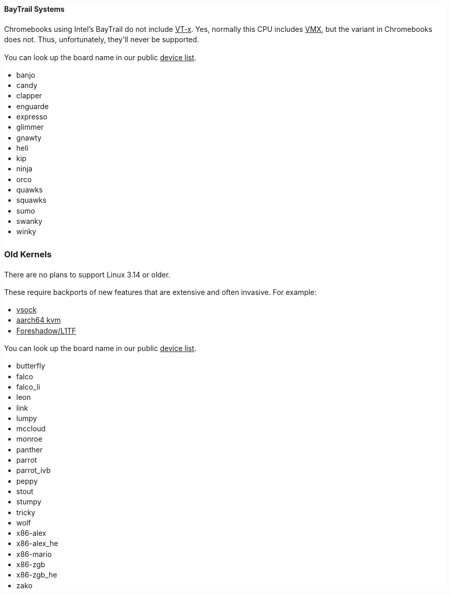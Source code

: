 #### BayTrail Systems

Chromebooks using Intel’s BayTrail do not include [VT-x].
Yes, normally this CPU includes [VMX], but the variant in Chromebooks does not.
Thus, unfortunately, they'll never be supported.

You can look up the board name in our public [device list].

* banjo
* candy
* clapper
* enguarde
* expresso
* glimmer
* gnawty
* heli
* kip
* ninja
* orco
* quawks
* squawks
* sumo
* swanky
* winky

### Old Kernels

There are no plans to support Linux 3.14 or older.

These require backports of new features that are extensive and often invasive.
For example:

* [vsock](https://crbug.com/763970)
* [aarch64 kvm](https://crbug.com/846515)
* [Foreshadow/L1TF](https://crbug.com/875512)

You can look up the board name in our public [device list].

* butterfly
* falco
* falco_li
* leon
* link
* lumpy
* mccloud
* monroe
* panther
* parrot
* parrot_ivb
* peppy
* stout
* stumpy
* tricky
* wolf
* x86-alex
* x86-alex_he
* x86-mario
* x86-zgb
* x86-zgb_he
* zako


[exo/data_source.cc]: https://chromium.googlesource.com/chromium/src/+/master/components/exo/data_source.cc
[clipboard_constants.cc]: https://chromium.googlesource.com/chromium/src/+/master/ui/base/clipboard/clipboard_constants.cc
[web-copy-paste]: https://developers.google.com/web/updates/2018/03/clipboardapi#security_and_permissions
[stable channel]: https://support.google.com/chromebook/answer/1086915
[beta channel]: https://support.google.com/chromebook/answer/1086915
[dev channel]: https://support.google.com/chromebook/answer/1086915
[device list]: http://dev.chromium.org/chromium-os/developer-information-for-chrome-os-devices
[feedback-report]: https://support.google.com/chromebook/answer/2982029
[known-bugs]: https://bugs.chromium.org/p/chromium/issues/list?can=1&q=component:OS>Systems>Containers
[new-bug]: https://bugs.chromium.org/p/chromium/issues/entry?comment=Chrome%20version%3A%20(copy%20from%20chrome%3A%2F%2Fversion)%0AOS%3A%20Chrome%0A%0ARepro%20steps%3A%0A1.%20%0A2.%20%0A3.%20%0A%0AExpected%3A%20%0AActual%3A%20&status=Untriaged&labels=Pri-2%2COS-Chrome%2CType-Bug%2CProj-Containers&components=OS%3ESystems%3EContainers
[system update]: https://support.google.com/chromebook/answer/177889
[chromium-os-dev]: https://groups.google.com/a/chromium.org/forum/#!forum/chromium-os-dev
[Security]: #Security
[9p]: http://man.cat-v.org/plan_9/5/intro
[9s]: https://chromium.googlesource.com/chromiumos/platform2/+/master/vm_tools/9s/
[AMD-V]: https://en.wikipedia.org/wiki/AMD-V
[alt syscall]: https://chromium.googlesource.com/chromiumos/third_party/kernel/+/HEAD/security/chromiumos/alt-syscall.c
[Android Studio]: https://developer.android.com/topic/arc/studio
[child accounts]: https://support.google.com/families/answer/7680868
[Cicerone]: https://chromium.googlesource.com/chromiumos/platform2/+/master/vm_tools/cicerone/
[component]: https://chromium.googlesource.com/chromium/src/+/lkgr/components/component_updater/README.md
[Concierge]: https://chromium.googlesource.com/chromiumos/platform2/+/master/vm_tools/concierge/
[cros-container-guest-tools]: https://chromium.googlesource.com/chromiumos/containers/cros-container-guest-tools/
[crosh]: https://chromium.googlesource.com/chromiumos/platform2/+/master/crosh/
[Crostini]: #Crostini
[crosvm]: https://chromium.googlesource.com/chromiumos/platform/crosvm/
[Debian]: https://www.debian.org/
[Device Support]: #supported
[dm-verity]: https://gitlab.com/cryptsetup/cryptsetup/wikis/DMVerity
[DPI]: https://en.wikipedia.org/wiki/Dots_per_inch#Computer_monitor_DPI_standards
[FUSE]: https://github.com/libfuse/libfuse/
[Garcon]: https://chromium.googlesource.com/chromiumos/platform2/+/master/vm_tools/garcon/
[Gentoo]: https://gentoo.org/
[HiDPI]: https://en.wikipedia.org/wiki/HiDPI
[KVM]: https://www.linux-kvm.org/
[kvmtool]: https://git.kernel.org/pub/scm/linux/kernel/git/will/kvmtool.git/
[LXC]: https://linuxcontainers.org/lxc/introduction/
[Maitred]: https://chromium.googlesource.com/chromiumos/platform2/+/master/vm_tools/maitred/
[MIME]: https://en.wikipedia.org/wiki/MIME
[multiprofile]: https://support.google.com/chromebook/answer/6088201
[NaCl]: https://developer.chrome.com/native-client
[namespaces]: http://man7.org/linux/man-pages/man7/namespaces.7.html
[QEMU]: https://www.qemu.org/
[seccomp]: https://en.wikipedia.org/wiki/Seccomp
[Secure Shell]: https://chrome.google.com/webstore/detail/pnhechapfaindjhompbnflcldabbghjo
[SELinux]: https://en.wikipedia.org/wiki/Security-Enhanced_Linux
[Seneschal]: https://chromium.googlesource.com/chromiumos/platform2/+/master/vm_tools/seneschal/
[Sommelier]: https://chromium.googlesource.com/chromiumos/platform2/+/master/vm_tools/sommelier/
[SquashFS]: https://en.wikipedia.org/wiki/SquashFS
[Steam]: https://store.steampowered.com/linux
[SVM]: https://en.wikipedia.org/wiki/AMD-V
[Termina]: https://chromium.googlesource.com/chromiumos/overlays/board-overlays/+/master/project-termina/
[Terminal]: #Terminal
[Tremplin]: https://chromium.googlesource.com/chromiumos/platform/tremplin/+/master/
[user namespaces]: http://man7.org/linux/man-pages/man7/user_namespaces.7.html
[userland]: https://en.wikipedia.org/wiki/User_space
[UTC]: https://en.wikipedia.org/wiki/Coordinated_Universal_Time
[virtio]: http://docs.oasis-open.org/virtio/virtio/v1.0/virtio-v1.0.html
[VM]: https://en.wikipedia.org/wiki/Virtual_machine
[vmc]: https://chromium.googlesource.com/chromiumos/platform2/+/master/vm_tools/concierge/
[VMX]: https://en.wikipedia.org/wiki/Intel%20VT-x
[vsh]: https://chromium.googlesource.com/chromiumos/platform2/+/master/vm_tools/vsh/
[VT-x]: https://en.wikipedia.org/wiki/Intel%20VT-x
[Wayland]: https://wayland.freedesktop.org/
[WINE]: https://www.winehq.org/
[WM]: https://en.wikipedia.org/wiki/X_window_manager
[X]: https://en.wikipedia.org/wiki/X_Window_System
[XWayland]: https://wayland.freedesktop.org/xserver.html